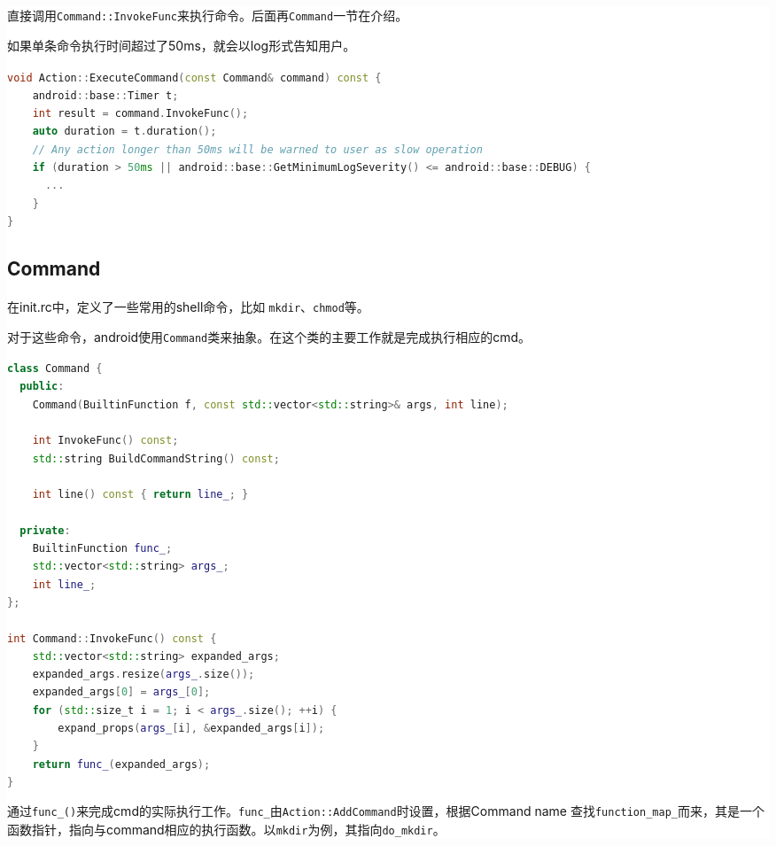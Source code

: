 直接调用`Command::InvokeFunc`来执行命令。后面再`Command`一节在介绍。

如果单条命令执行时间超过了50ms，就会以log形式告知用户。

```c++
void Action::ExecuteCommand(const Command& command) const {
    android::base::Timer t;
    int result = command.InvokeFunc();
    auto duration = t.duration();
    // Any action longer than 50ms will be warned to user as slow operation
    if (duration > 50ms || android::base::GetMinimumLogSeverity() <= android::base::DEBUG) {
      ...
    }
}
```



## Command

在init.rc中，定义了一些常用的shell命令，比如 `mkdir`、`chmod`等。

对于这些命令，android使用`Command`类来抽象。在这个类的主要工作就是完成执行相应的cmd。

```c++
class Command {
  public:
    Command(BuiltinFunction f, const std::vector<std::string>& args, int line);

    int InvokeFunc() const;
    std::string BuildCommandString() const;

    int line() const { return line_; }

  private:
    BuiltinFunction func_;
    std::vector<std::string> args_;
    int line_;
};

int Command::InvokeFunc() const {
    std::vector<std::string> expanded_args;
    expanded_args.resize(args_.size());
    expanded_args[0] = args_[0];
    for (std::size_t i = 1; i < args_.size(); ++i) {
        expand_props(args_[i], &expanded_args[i]);
    }
    return func_(expanded_args);
}
```

通过`func_()`来完成cmd的实际执行工作。`func_`由`Action::AddCommand`时设置，根据Command name 查找`function_map_`而来，其是一个函数指针，指向与command相应的执行函数。以`mkdir`为例，其指向`do_mkdir`。


